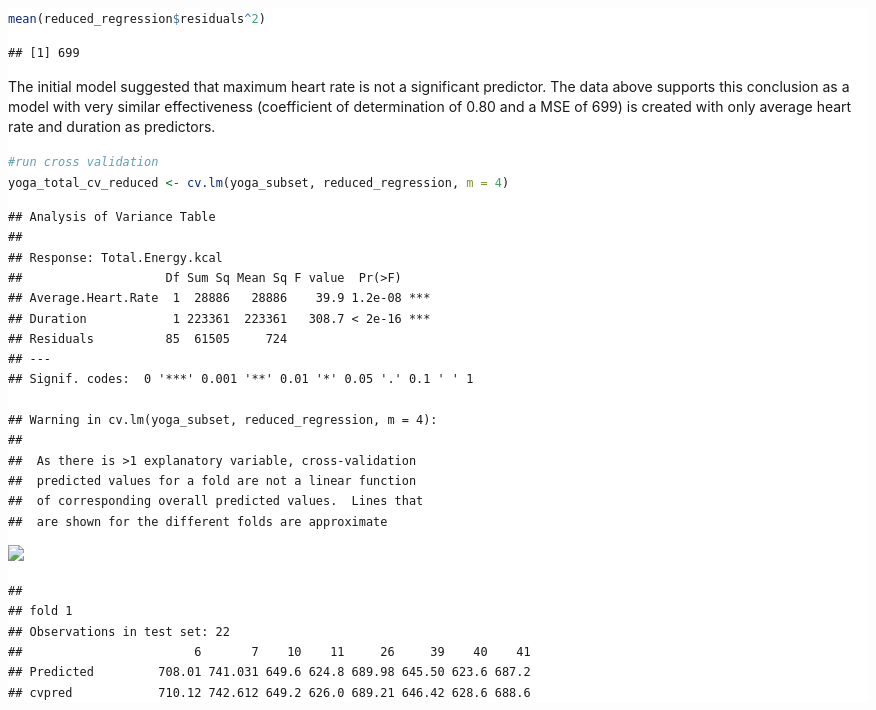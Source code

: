 ``` r
mean(reduced_regression$residuals^2)
```

    ## [1] 699

The initial model suggested that maximum heart rate is not a significant predictor. The data above supports this conclusion as a model with very similar effectiveness (coefficient of determination of 0.80 and a MSE of 699) is created with only average heart rate and duration as predictors.

``` r
#run cross validation
yoga_total_cv_reduced <- cv.lm(yoga_subset, reduced_regression, m = 4)
```

    ## Analysis of Variance Table
    ## 
    ## Response: Total.Energy.kcal
    ##                    Df Sum Sq Mean Sq F value  Pr(>F)    
    ## Average.Heart.Rate  1  28886   28886    39.9 1.2e-08 ***
    ## Duration            1 223361  223361   308.7 < 2e-16 ***
    ## Residuals          85  61505     724                    
    ## ---
    ## Signif. codes:  0 '***' 0.001 '**' 0.01 '*' 0.05 '.' 0.1 ' ' 1

    ## Warning in cv.lm(yoga_subset, reduced_regression, m = 4): 
    ## 
    ##  As there is >1 explanatory variable, cross-validation
    ##  predicted values for a fold are not a linear function
    ##  of corresponding overall predicted values.  Lines that
    ##  are shown for the different folds are approximate

![](Apple_Watch_Data_Viz_files/figure-markdown_github/crossval2-1.png)

    ## 
    ## fold 1 
    ## Observations in test set: 22 
    ##                        6       7    10    11     26     39    40    41
    ## Predicted         708.01 741.031 649.6 624.8 689.98 645.50 623.6 687.2
    ## cvpred            710.12 742.612 649.2 626.0 689.21 646.42 628.6 688.6